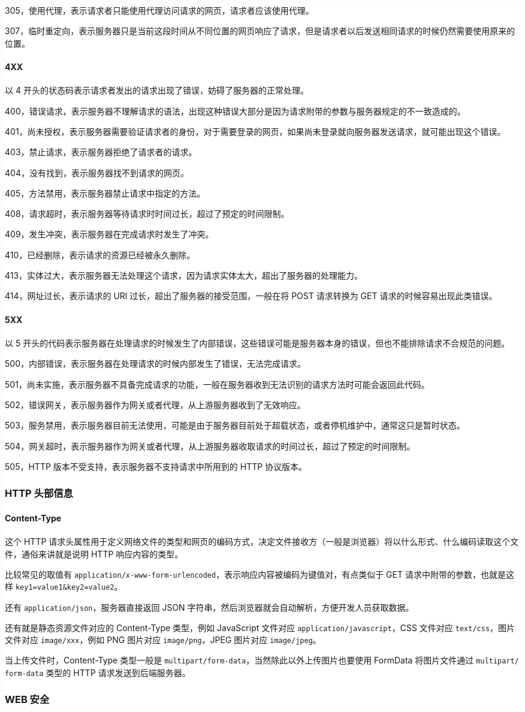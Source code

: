 305，使用代理，表示请求者只能使用代理访问请求的网页，请求者应该使用代理。

307，临时重定向，表示服务器只是当前这段时间从不同位置的网页响应了请求，但是请求者以后发送相同请求的时候仍然需要使用原来的位置。

#### 4XX

以 4 开头的状态码表示请求者发出的请求出现了错误，妨碍了服务器的正常处理。

400，错误请求，表示服务器不理解请求的语法，出现这种错误大部分是因为请求附带的参数与服务器规定的不一致造成的。

401，尚未授权，表示服务器需要验证请求者的身份，对于需要登录的网页，如果尚未登录就向服务器发送请求，就可能出现这个错误。

403，禁止请求，表示服务器拒绝了请求者的请求。

404，没有找到，表示服务器找不到请求的网页。

405，方法禁用，表示服务器禁止请求中指定的方法。

408，请求超时，表示服务器等待请求时时间过长，超过了预定的时间限制。

409，发生冲突，表示服务器在完成请求时发生了冲突。

410，已经删除，表示请求的资源已经被永久删除。

413，实体过大，表示服务器无法处理这个请求，因为请求实体太大，超出了服务器的处理能力。

414，网址过长，表示请求的 URl 过长，超出了服务器的接受范围，一般在将 POST 请求转换为 GET 请求的时候容易出现此类错误。

#### 5XX

以 5 开头的代码表示服务器在处理请求的时候发生了内部错误，这些错误可能是服务器本身的错误，但也不能排除请求不合规范的问题。

500，内部错误，表示服务器在处理请求的时候内部发生了错误，无法完成请求。

501，尚未实施，表示服务器不具备完成请求的功能，一般在服务器收到无法识别的请求方法时可能会返回此代码。

502，错误网关，表示服务器作为网关或者代理，从上游服务器收到了无效响应。

503，服务禁用，表示服务器目前无法使用，可能是由于服务器目前处于超载状态，或者停机维护中，通常这只是暂时状态。

504，网关超时，表示服务器作为网关或者代理，从上游服务器收取请求的时间过长，超过了预定的时间限制。

505，HTTP 版本不受支持，表示服务器不支持请求中所用到的 HTTP 协议版本。

### HTTP 头部信息

#### Content-Type

这个 HTTP 请求头属性用于定义网络文件的类型和网页的编码方式，决定文件接收方（一般是浏览器）将以什么形式、什么编码读取这个文件，通俗来讲就是说明 HTTP 响应内容的类型。

比较常见的取值有 `application/x-www-form-urlencoded`，表示响应内容被编码为键值对，有点类似于 GET 请求中附带的参数，也就是这样 `key1=value1&key2=value2`。

还有 `application/json`，服务器直接返回 JSON 字符串，然后浏览器就会自动解析，方便开发人员获取数据。

还有就是静态资源文件对应的 Content-Type 类型，例如 JavaScript 文件对应 `application/javascript`，CSS 文件对应 `text/css`，图片文件对应 `image/xxx`，例如 PNG 图片对应 `image/png`，JPEG 图片对应 `image/jpeg`。

当上传文件时，Content-Type 类型一般是 `multipart/form-data`，当然除此以外上传图片也要使用 FormData 将图片文件通过 `multipart/form-data` 类型的 HTTP 请求发送到后端服务器。

### WEB 安全

